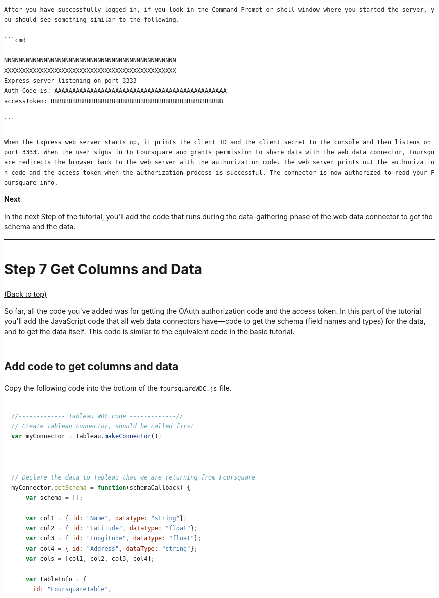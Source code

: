     After you have successfully logged in, if you look in the Command Prompt or shell window where you started the server, you should see something similar to the following.

    ```cmd

    NNNNNNNNNNNNNNNNNNNNNNNNNNNNNNNNNNNNNNNNNNNNNNNN
    XXXXXXXXXXXXXXXXXXXXXXXXXXXXXXXXXXXXXXXXXXXXXXXX
    Express server listening on port 3333
    Auth Code is: AAAAAAAAAAAAAAAAAAAAAAAAAAAAAAAAAAAAAAAAAAAAAAAA
    accessToken: BBBBBBBBBBBBBBBBBBBBBBBBBBBBBBBBBBBBBBBBBBBBBBBB

    ```

    When the Express web server starts up, it prints the client ID and the client secret to the console and then listens on port 3333. When the user signs in to Foursquare and grants permission to share data with the web data connector, Foursquare redirects the browser back to the web server with the authorization code. The web server prints out the authorization code and the access token when the authorization process is successful. The connector is now authorized to read your Foursquare info.



**Next**


In the next Step of the tutorial, you'll add the code that runs during
the data-gathering phase of the web data connector to get the schema and
the data.

---

# Step 7 Get Columns and Data

[(Back to top)](#top)

So far, all the code you've added was for getting the OAuth authorization code and the access token. In
this part of the tutorial you'll add the JavaScript code that all web
data connectors have—code to get the schema (field names and types) for
the data, and to get the data itself. This code is similar to the
equivalent code in the basic tutorial.


---

## Add code to get columns and data


Copy the following code into the bottom of the `foursquareWDC.js` file.


```javascript

  //------------- Tableau WDC code -------------//
  // Create tableau connector, should be called first
  var myConnector = tableau.makeConnector();



  // Declare the data to Tableau that we are returning from Foursquare
  myConnector.getSchema = function(schemaCallback) {
      var schema = [];

      var col1 = { id: "Name", dataType: "string"};
      var col2 = { id: "Latitude", dataType: "float"};
      var col3 = { id: "Longitude", dataType: "float"};
      var col4 = { id: "Address", dataType: "string"};
      var cols = [col1, col2, col3, col4];

      var tableInfo = {
        id: "FoursquareTable",
```